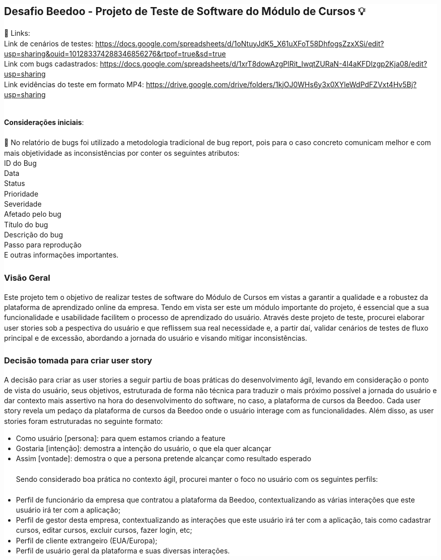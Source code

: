 ## Desafio Beedoo - Projeto de Teste de Software do Módulo de Cursos :bulb:

:link: Links: <br/>
Link de cenários de testes: https://docs.google.com/spreadsheets/d/1oNtuyJdK5_X61uXFoT58DhfogsZzxXSi/edit?usp=sharing&ouid=101283374288346856276&rtpof=true&sd=true 
<br/> Link com bugs cadastrados: https://docs.google.com/spreadsheets/d/1xrT8dowAzgPlRit_IwqtZURaN-4l4aKFDlzgp2Kja08/edit?usp=sharing
<br/> Link evidências do teste em formato MP4: https://drive.google.com/drive/folders/1kjOJ0WHs6y3x0XYleWdPdFZVxt4Hv5Bj?usp=sharing

<br/> **Considerações iniciais**:
<br/>
<br/> :bug: No relatório de bugs foi utilizado a metodologia tradicional de bug report, pois para o caso concreto comunicam melhor e com mais objetividade as inconsistências por conter os seguintes atributos:
<br/> ID do Bug
<br/> Data
<br/> Status
<br/> Prioridade
<br/> Severidade
<br/> Afetado pelo bug
<br/> Título do bug
<br/> Descrição do bug
<br/> Passo para reprodução
<br/> E outras informações importantes.

### Visão Geral
Este projeto tem o objetivo de realizar testes de software do Módulo de Cursos em vistas a garantir a qualidade e a robustez da plataforma de aprendizado online da empresa. Tendo em vista ser este um módulo importante do projeto, é essencial que a sua funcionalidade e usabilidade facilitem o processo de aprendizado do usuário. Através deste projeto de teste, procurei elaborar user stories sob a pespectiva do usuário e que reflissem sua real necessidade e, a partir daí, validar cenários de testes de fluxo principal e de excessão, abordando a jornada do usuário e visando mitigar inconsistências.

### Decisão tomada para criar user story

A decisão para criar as user stories a seguir partiu de boas práticas do desenvolvimento ágil, levando em consideração o ponto de vista do usuário, seus objetivos, estruturada de forma não técnica para traduzir o mais próximo possível a jornada do usuário e dar contexto mais assertivo na hora do desenvolvimento do software, no caso, a plataforma de cursos da Beedoo.
Cada user story revela um pedaço da plataforma de cursos da Beedoo onde o usuário interage com as funcionalidades. Além disso, as user stories foram estruturadas no seguinte formato: 
- Como usuário [persona]: para quem estamos criando a feature
- Gostaria [intenção]: demostra a intenção do usuário, o que ela quer alcançar
- Assim [vontade]: demostra o que a persona pretende alcançar como resultado esperado <br/> <br/>
Sendo considerado boa prática no contexto ágil, procurei manter o foco no usuário com os seguintes perfils: <br/> <br/>
- Perfil de funcionário da empresa que contratou a plataforma da Beedoo, contextualizando as várias interações que este usuário irá ter com a aplicação;
- Perfil de gestor desta empresa, contextualizando as interações que este usuário irá ter com a aplicação, tais como cadastrar cursos, editar cursos, excluir cursos, fazer login, etc;
- Perfil de cliente extrangeiro (EUA/Europa);
- Perfil de usuário geral da plataforma e suas diversas interações.
